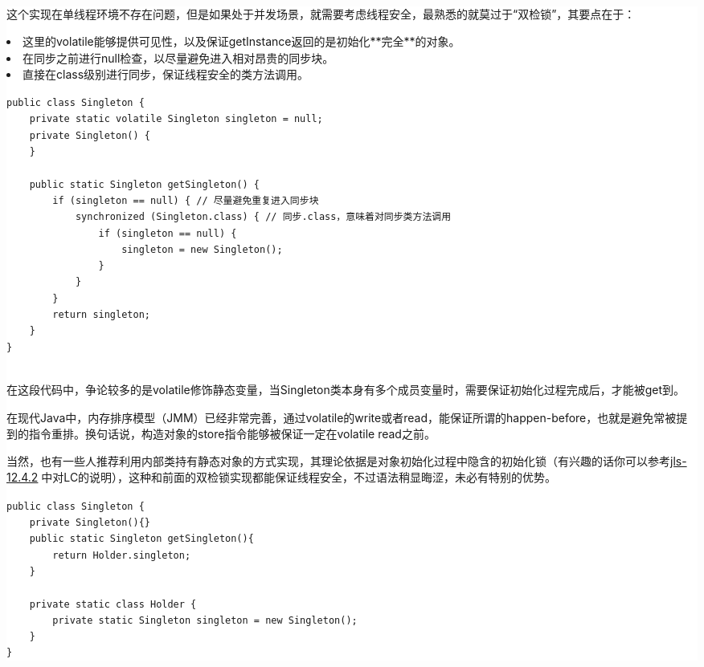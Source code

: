 这个实现在单线程环境不存在问题，但是如果处于并发场景，就需要考虑线程安全，最熟悉的就莫过于“双检锁”，其要点在于：

<li>
这里的volatile能够提供可见性，以及保证getInstance返回的是初始化**完全**的对象。
</li>
<li>
在同步之前进行null检查，以尽量避免进入相对昂贵的同步块。
</li>
<li>
直接在class级别进行同步，保证线程安全的类方法调用。
</li>

```
public class Singleton {
	private static volatile Singleton singleton = null;
	private Singleton() {
	}

	public static Singleton getSingleton() {
    	if (singleton == null) { // 尽量避免重复进入同步块
        	synchronized (Singleton.class) { // 同步.class，意味着对同步类方法调用
            	if (singleton == null) {
                	singleton = new Singleton();
            	}
        	}
    	}
    	return singleton;
	}
}


```

在这段代码中，争论较多的是volatile修饰静态变量，当Singleton类本身有多个成员变量时，需要保证初始化过程完成后，才能被get到。

在现代Java中，内存排序模型（JMM）已经非常完善，通过volatile的write或者read，能保证所谓的happen-before，也就是避免常被提到的指令重排。换句话说，构造对象的store指令能够被保证一定在volatile read之前。

当然，也有一些人推荐利用内部类持有静态对象的方式实现，其理论依据是对象初始化过程中隐含的初始化锁（有兴趣的话你可以参考[jls-12.4.2](https://docs.oracle.com/javase/specs/jls/se7/html/jls-12.html#jls-12.4.2) 中对LC的说明），这种和前面的双检锁实现都能保证线程安全，不过语法稍显晦涩，未必有特别的优势。

```
public class Singleton {
	private Singleton(){}
	public static Singleton getSingleton(){
    	return Holder.singleton;
	}

	private static class Holder {
    	private static Singleton singleton = new Singleton();
	}
}

```

